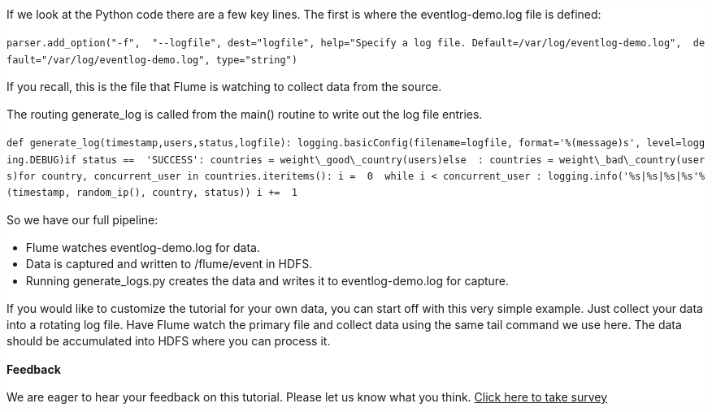 If we look at the Python code there are a few key lines. The first is where the eventlog-demo.log file is defined:

`parser.add_option("-f",  "--logfile", dest="logfile", help="Specify a log file. Default=/var/log/eventlog-demo.log",  default="/var/log/eventlog-demo.log", type="string")`

If you recall, this is the file that Flume is watching to collect data from the source.

The routing generate_log is called from the main() routine to write out the log file entries.

`def generate_log(timestamp,users,status,logfile): logging.basicConfig(filename=logfile, format='%(message)s', level=logging.DEBUG)if status ==  'SUCCESS': countries = weight\_good\_country(users)else  : countries = weight\_bad\_country(users)for country, concurrent_user in countries.iteritems(): i =  0  while i < concurrent_user : logging.info('%s|%s|%s|%s'%(timestamp, random_ip(), country, status)) i +=  1`

So we have our full pipeline:

*   Flume watches eventlog-demo.log for data.
*   Data is captured and written to /flume/event in HDFS.
*   Running generate_logs.py creates the data and writes it to eventlog-demo.log for capture.

If you would like to customize the tutorial for your own data, you can start off with this very simple example. Just collect your data into a rotating log file. Have Flume watch the primary file and collect data using the same tail command we use here. The data should be accumulated into HDFS where you can process it.

**Feedback**

We are eager to hear your feedback on this tutorial. Please let us know what you think. [Click here to take survey](https://www.surveymonkey.com/s/SandboxT12ServerLog)